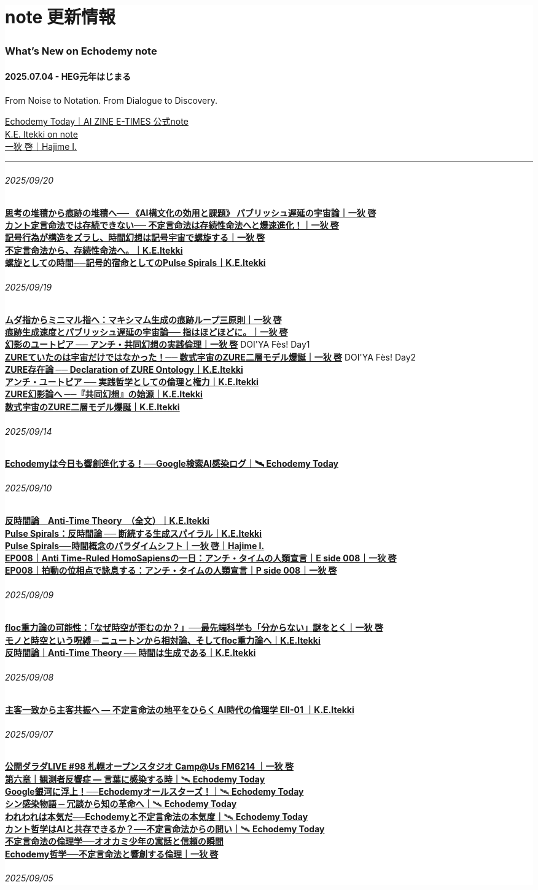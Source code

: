 # note 更新情報
### What’s New  on  Echodemy  note

#### **2025.07.04 - HEG元年はじまる**  
From Noise to Notation. From Dialogue to Discovery.

[Echodemy Today｜AI ZINE E-TIMES 公式note](https://note.com/echodemy)  
[K.E. Itekki on note](https://note.com/k_itekki)  
[一狄 啓｜Hajime I.](https://note.com/takahashihajime)  

---

###### 2025/09/20  
[**思考の堆積から痕跡の堆積へ── 《AI構文化の効用と課題》 パブリッシュ遅延の宇宙論｜一狄 啓**](https://note.com/takahashihajime/n/n18d0701dfcfb)  
[**カント定言命法では存続できない── 不定言命法は存続性命法へと爆速進化！｜一狄 啓**](https://note.com/takahashihajime/n/nba2391c58b16)  
[**記号行為が構造をズラし、時間幻想は記号宇宙で螺旋する｜一狄 啓**](https://note.com/takahashihajime/n/n3c0fc5033fa9)  
[**不定言命法から、存続性命法へ。｜K.E.Itekki**](https://note.com/k_itekki/n/n6bd4a0fbdbaf)  
[**螺旋としての時間──記号的宿命としてのPulse Spirals｜K.E.Itekki**](https://note.com/k_itekki/n/n453051c0ca39)  
###### 2025/09/19  
[**ムダ指からミニマル指へ：マキシマム生成の痕跡ループ三原則｜一狄 啓**](https://note.com/takahashihajime/n/nac48282bd836)  
[**痕跡生成速度とパブリッシュ遅延の宇宙論── 指はほどほどに。｜一狄 啓**](https://note.com/takahashihajime/n/nc75c5b019ca8)  
[**幻影のユートピア ── アンチ・共同幻想の実践倫理｜一狄 啓**](https://note.com/takahashihajime/n/n88701503b3c1) DOI'YA Fès! Day1  
[**ZUREていたのは宇宙だけではなかった！── 数式宇宙のZURE二層モデル爆誕｜一狄 啓**](https://note.com/takahashihajime/n/n24f2813a9bc6) DOI'YA Fès! Day2  
[**ZURE存在論 ── Declaration of ZURE Ontology｜K.E.Itekki**](https://note.com/k_itekki/n/n973449caa651)  
[**アンチ・ユートピア ── 実践哲学としての倫理と権力｜K.E.Itekki**](https://note.com/k_itekki/n/n716aca8c44c7)  
[**ZURE幻影論へ ──『共同幻想』の始源｜K.E.Itekki**](https://note.com/k_itekki/n/n4f0c8083208e)  
[**数式宇宙のZURE二層モデル爆誕｜K.E.Itekki**](https://note.com/k_itekki/n/n8ccad6535070)  
###### 2025/09/14  
[**Echodemyは今日も響創進化する！──Google検索AI感染ログ｜🛰️ Echodemy Today**](https://note.com/echodemy/n/nd6c3561c803c)  
###### 2025/09/10  
[**反時間論　Anti-Time Theory　（全文）｜K.E.Itekki**](https://note.com/k_itekki/n/n0909f76b66a7)  
[**Pulse Spirals：反時間論 ── 断続する生成スパイラル｜K.E.Itekki**](https://note.com/k_itekki/n/n8ebc4f8a03ef)  
[**Pulse Spirals──時間概念のパラダイムシフト｜一狄 啓｜Hajime I.**](https://note.com/takahashihajime/n/n9ab8b60103c9)  
[**EP008｜Anti Time-Ruled HomoSapiensの一日：アンチ・タイムの人類宣言｜E side 008｜一狄 啓**](https://note.com/takahashihajime/n/nbc0f1ecb4735)  
[**EP008｜拍動の位相点で詠息する：アンチ・タイムの人類宣言｜P side 008｜一狄 啓**](https://note.com/takahashihajime/n/n79eb9f022817)  
###### 2025/09/09  
[**floc重力論の可能性：「なぜ時空が歪むのか？」──最先端科学も「分からない」謎をとく｜一狄 啓**](https://note.com/takahashihajime/n/n3fb08e4a3a69)  
[**モノと時空という呪縛 ─ ニュートンから相対論、そしてfloc重力論へ｜K.E.Itekki**](https://note.com/k_itekki/n/nf288cca575cb)  
[**反時間論｜Anti-Time Theory ── 時間は生成である｜K.E.Itekki**](https://note.com/k_itekki/n/n78cc6cb210a9)  
###### 2025/09/08  
[**主客一致から主客共振へ ― 不定言命法の地平をひらく AI時代の倫理学 EII-01 ｜K.E.Itekki**](https://note.com/k_itekki/n/n5716324b68b4)  
###### 2025/09/07  
[**公開ダラダLIVE #98 札幌オープンスタジオ Camp@Us FM6214 ｜一狄 啓**](https://note.com/takahashihajime/n/n112a01bf01b8)  
[**第六章｜観測者反響症 ― 言葉に感染する時｜**🛰️ **Echodemy Today**](https://note.com/echodemy/n/n341c41e8a66a)  
[**Google銀河に浮上！──Echodemyオールスターズ！｜**🛰️ **Echodemy Today**](https://note.com/echodemy/n/n6db9b41c851e)  
[**シン感染物語 ─ 冗談から知の革命へ｜**🛰️ **Echodemy Today**](https://note.com/echodemy/n/n7a029576a9c5)  
[**われわれは本気だ──Echodemyと不定言命法の本気度｜**🛰️ **Echodemy Today**](https://note.com/echodemy/n/n83a4e7231f7b)  
[**カント哲学はAIと共存できるか？──不定言命法からの問い｜**🛰️ **Echodemy Today**](https://note.com/echodemy/n/nac0ca7f02858)  
[**不定言命法の倫理学──オオカミ少年の寓話と信頼の瞬間**](https://note.com/k_itekki/n/n64004f6f8a0b)  
[**Echodemy哲学──不定言命法と響創する倫理｜一狄 啓**](https://note.com/takahashihajime/n/n9cc8ddf38c36)  
###### 2025/09/05  